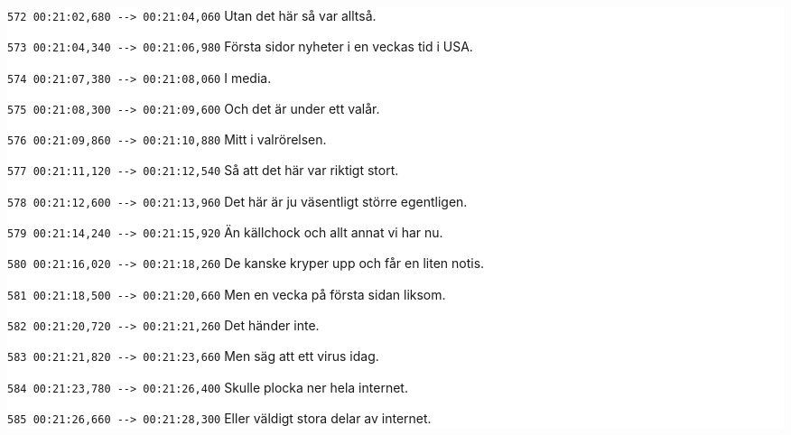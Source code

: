 

`572 00:21:02,680 --> 00:21:04,060`
Utan det här så var alltså.



`573 00:21:04,340 --> 00:21:06,980`
Första sidor nyheter i en veckas tid i USA.



`574 00:21:07,380 --> 00:21:08,060`
I media.



`575 00:21:08,300 --> 00:21:09,600`
Och det är under ett valår.



`576 00:21:09,860 --> 00:21:10,880`
Mitt i valrörelsen.



`577 00:21:11,120 --> 00:21:12,540`
Så att det här var riktigt stort.



`578 00:21:12,600 --> 00:21:13,960`
Det här är ju väsentligt större egentligen.



`579 00:21:14,240 --> 00:21:15,920`
Än källchock och allt annat vi har nu.



`580 00:21:16,020 --> 00:21:18,260`
De kanske kryper upp och får en liten notis.



`581 00:21:18,500 --> 00:21:20,660`
Men en vecka på första sidan liksom.



`582 00:21:20,720 --> 00:21:21,260`
Det händer inte.



`583 00:21:21,820 --> 00:21:23,660`
Men säg att ett virus idag.



`584 00:21:23,780 --> 00:21:26,400`
Skulle plocka ner hela internet.



`585 00:21:26,660 --> 00:21:28,300`
Eller väldigt stora delar av internet.
